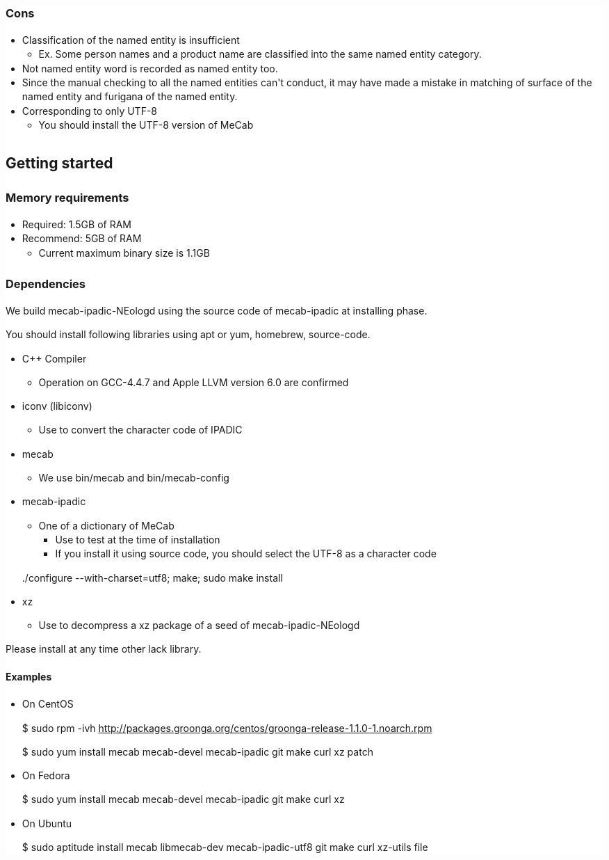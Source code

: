 ### Cons
- Classification of the named entity is insufficient
    - Ex. Some person names and a product name are classified into the same named entity category.
- Not named entity word is recorded as named entity too.
- Since the manual checking to all the named entities can't conduct, it may have made a mistake in matching of surface of the named entity and furigana of the named entity.
- Corresponding to only UTF-8
    - You should install the UTF-8 version of MeCab

## Getting started

### Memory requirements
- Required: 1.5GB of RAM
- Recommend: 5GB of RAM
    - Current maximum binary size is 1.1GB

### Dependencies

We build mecab-ipadic-NEologd using the source code of mecab-ipadic at installing phase.

You should install following libraries using apt or yum, homebrew, source-code.

- C++ Compiler
    - Operation on GCC-4.4.7 and Apple LLVM version 6.0 are confirmed
- iconv (libiconv)
    - Use to convert the character code of IPADIC
- mecab
    - We use bin/mecab and bin/mecab-config
- mecab-ipadic
    - One of a dictionary of MeCab
        - Use to test at the time of installation
        - If you install it using source code, you should select the UTF-8 as a character code

    ./configure --with-charset=utf8; make; sudo make install

- xz
    - Use to decompress a xz package of a seed of mecab-ipadic-NEologd

Please install at any time other lack library.

#### Examples
- On CentOS

    $ sudo rpm -ivh http://packages.groonga.org/centos/groonga-release-1.1.0-1.noarch.rpm

    $ sudo yum install mecab mecab-devel mecab-ipadic git make curl xz patch

- On Fedora

    $ sudo yum install mecab mecab-devel mecab-ipadic git make curl xz

- On Ubuntu

    $ sudo aptitude install mecab libmecab-dev mecab-ipadic-utf8 git make curl xz-utils file
